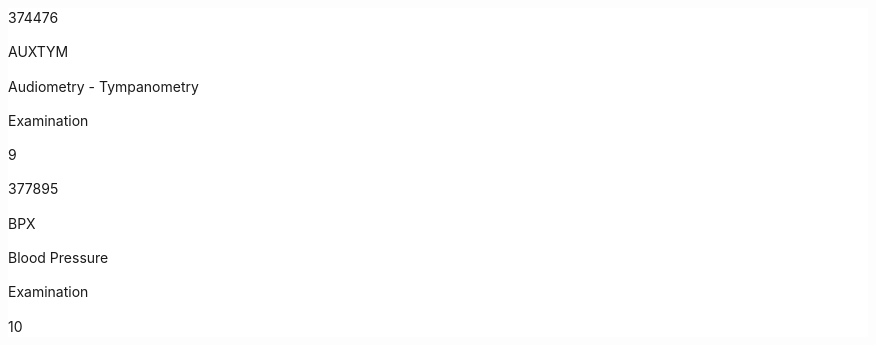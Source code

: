 <tr>

<td style="text-align:left;">

374476

</td>

<td style="text-align:left;">

AUXTYM

</td>

<td style="text-align:left;">

Audiometry - Tympanometry

</td>

<td style="text-align:left;">

Examination

</td>

<td style="text-align:right;">

9

</td>

</tr>

<tr>

<td style="text-align:left;">

377895

</td>

<td style="text-align:left;">

BPX

</td>

<td style="text-align:left;">

Blood Pressure

</td>

<td style="text-align:left;">

Examination

</td>

<td style="text-align:right;">

10

</td>
